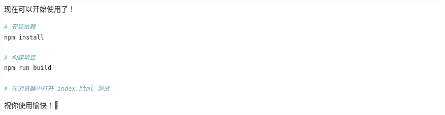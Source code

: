 现在可以开始使用了！

```bash
# 安装依赖
npm install

# 构建项目
npm run build

# 在浏览器中打开 index.html 测试
```

祝你使用愉快！🚀



